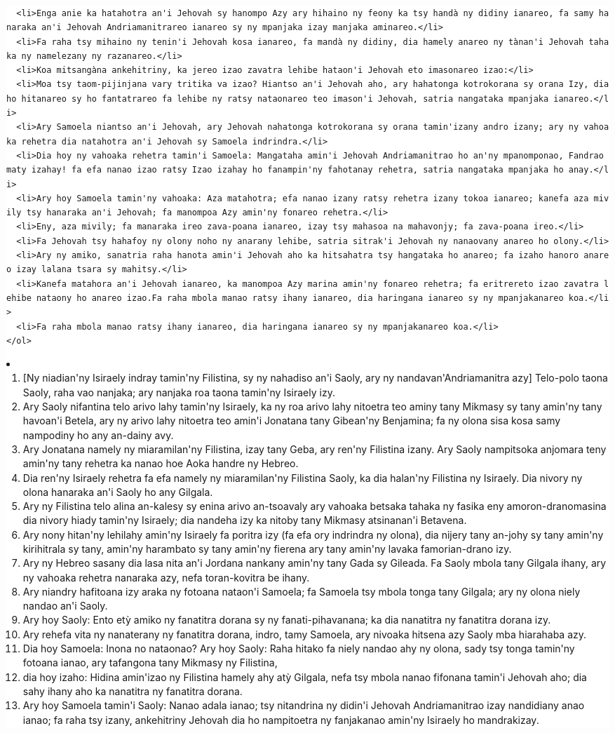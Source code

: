       <li>Enga anie ka hatahotra an'i Jehovah sy hanompo Azy ary hihaino ny feony ka tsy handà ny didiny ianareo, fa samy hanaraka an'i Jehovah Andriamanitrareo ianareo sy ny mpanjaka izay manjaka aminareo.</li>
      <li>Fa raha tsy mihaino ny tenin'i Jehovah kosa ianareo, fa mandà ny didiny, dia hamely anareo ny tànan'i Jehovah tahaka ny namelezany ny razanareo.</li>
      <li>Koa mitsangàna ankehitriny, ka jereo izao zavatra lehibe hataon'i Jehovah eto imasonareo izao:</li>
      <li>Moa tsy taom-pijinjana vary tritika va izao? Hiantso an'i Jehovah aho, ary hahatonga kotrokorana sy orana Izy, dia ho hitanareo sy ho fantatrareo fa lehibe ny ratsy nataonareo teo imason'i Jehovah, satria nangataka mpanjaka ianareo.</li>
      <li>Ary Samoela niantso an'i Jehovah, ary Jehovah nahatonga kotrokorana sy orana tamin'izany andro izany; ary ny vahoaka rehetra dia natahotra an'i Jehovah sy Samoela indrindra.</li>
      <li>Dia hoy ny vahoaka rehetra tamin'i Samoela: Mangataha amin'i Jehovah Andriamanitrao ho an'ny mpanomponao, Fandrao maty izahay! fa efa nanao izao ratsy Izao izahay ho fanampin'ny fahotanay rehetra, satria nangataka mpanjaka ho anay.</li>
      <li>Ary hoy Samoela tamin'ny vahoaka: Aza matahotra; efa nanao izany ratsy rehetra izany tokoa ianareo; kanefa aza mivily tsy hanaraka an'i Jehovah; fa manompoa Azy amin'ny fonareo rehetra.</li>
      <li>Eny, aza mivily; fa manaraka ireo zava-poana ianareo, izay tsy mahasoa na mahavonjy; fa zava-poana ireo.</li>
      <li>Fa Jehovah tsy hahafoy ny olony noho ny anarany lehibe, satria sitrak'i Jehovah ny nanaovany anareo ho olony.</li>
      <li>Ary ny amiko, sanatria raha hanota amin'i Jehovah aho ka hitsahatra tsy hangataka ho anareo; fa izaho hanoro anareo izay lalana tsara sy mahitsy.</li>
      <li>Kanefa matahora an'i Jehovah ianareo, ka manompoa Azy marina amin'ny fonareo rehetra; fa eritrereto izao zavatra lehibe nataony ho anareo izao.Fa raha mbola manao ratsy ihany ianareo, dia haringana ianareo sy ny mpanjakanareo koa.</li>
      <li>Fa raha mbola manao ratsy ihany ianareo, dia haringana ianareo sy ny mpanjakanareo koa.</li>
    </ol>
  </li>
  <li>
    <ol>
      <li>[Ny niadian'ny Isiraely indray tamin'ny Filistina, sy ny nahadiso an'i Saoly, ary ny nandavan'Andriamanitra azy] Telo-polo taona Saoly, raha vao nanjaka; ary nanjaka roa taona tamin'ny Isiraely izy.</li>
      <li>Ary Saoly nifantina telo arivo lahy tamin'ny Isiraely, ka ny roa arivo lahy nitoetra teo aminy tany Mikmasy sy tany amin'ny tany havoan'i Betela, ary ny arivo lahy nitoetra teo amin'i Jonatana tany Gibean'ny Benjamina; fa ny olona sisa kosa samy nampodiny ho any an-dainy avy.</li>
      <li>Ary Jonatana namely ny miaramilan'ny Filistina, izay tany Geba, ary ren'ny Filistina izany. Ary Saoly nampitsoka anjomara teny amin'ny tany rehetra ka nanao hoe Aoka handre ny Hebreo.</li>
      <li>Dia ren'ny Isiraely rehetra fa efa namely ny miaramilan'ny Filistina Saoly, ka dia halan'ny Filistina ny Isiraely. Dia nivory ny olona hanaraka an'i Saoly ho any Gilgala.</li>
      <li>Ary ny Filistina telo alina an-kalesy sy enina arivo an-tsoavaly ary vahoaka betsaka tahaka ny fasika eny amoron-dranomasina dia nivory hiady tamin'ny Isiraely; dia nandeha izy ka nitoby tany Mikmasy atsinanan'i Betavena.</li>
      <li>Ary nony hitan'ny lehilahy amin'ny Isiraely fa poritra izy (fa efa ory indrindra ny olona), dia nijery tany an-johy sy tany amin'ny kirihitrala sy tany, amin'ny harambato sy tany amin'ny fierena ary tany amin'ny lavaka famorian-drano izy.</li>
      <li>Ary ny Hebreo sasany dia lasa nita an'i Jordana nankany amin'ny tany Gada sy Gileada. Fa Saoly mbola tany Gilgala ihany, ary ny vahoaka rehetra nanaraka azy, nefa toran-kovitra be ihany.</li>
      <li>Ary niandry hafitoana izy araka ny fotoana nataon'i Samoela; fa Samoela tsy mbola tonga tany Gilgala; ary ny olona niely nandao an'i Saoly.</li>
      <li>Ary hoy Saoly: Ento etỳ amiko ny fanatitra dorana sy ny fanati-pihavanana; ka dia nanatitra ny fanatitra dorana izy.</li>
      <li>Ary rehefa vita ny nanaterany ny fanatitra dorana, indro, tamy Samoela, ary nivoaka hitsena azy Saoly mba hiarahaba azy.</li>
      <li>Dia hoy Samoela: Inona no nataonao? Ary hoy Saoly: Raha hitako fa niely nandao ahy ny olona, sady tsy tonga tamin'ny fotoana ianao, ary tafangona tany Mikmasy ny Filistina,</li>
      <li>dia hoy izaho: Hidina amin'izao ny Filistina hamely ahy atỳ Gilgala, nefa tsy mbola nanao fifonana tamin'i Jehovah aho; dia sahy ihany aho ka nanatitra ny fanatitra dorana.</li>
      <li>Ary hoy Samoela tamin'i Saoly: Nanao adala ianao; tsy nitandrina ny didin'i Jehovah Andriamanitrao izay nandidiany anao ianao; fa raha tsy izany, ankehitriny Jehovah dia ho nampitoetra ny fanjakanao amin'ny Isiraely ho mandrakizay.</li>